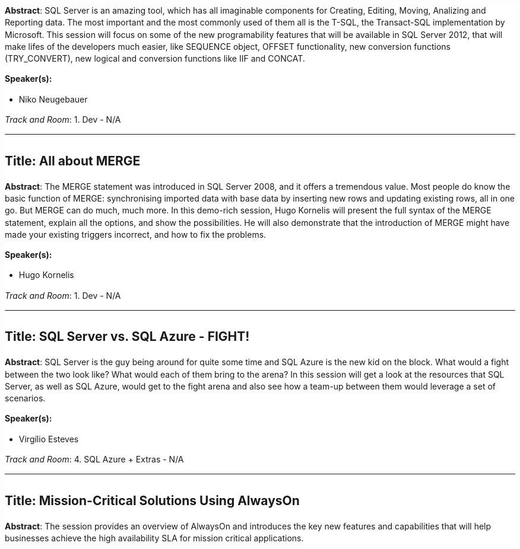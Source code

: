 **Abstract**:
SQL Server is an amazing tool, which has all imaginable components for Creating, Editing, Moving, Analizing and Reporting data.
The most important and the most commonly used of them all is the T-SQL, the Transact-SQL implementation by Microsoft.
This session will focus on some of the new programability features that will be available in SQL Server 2012, that will make lifes of the developers much easier, like SEQUENCE object, OFFSET functionality, new conversion functions (TRY_CONVERT), new logical and conversion functions like IIF and CONCAT.
 
**Speaker(s):**
- Niko Neugebauer
 
*Track and Room*: 1. Dev - N/A
 
----------------------------------------------------------------------------------- 
 
 
## Title: All about MERGE
 
**Abstract**:
The MERGE statement was introduced in SQL Server 2008, and it offers a tremendous value.
Most people do know the basic function of MERGE: synchronising imported data with base data by inserting new rows and updating existing rows, all in one go. But MERGE can do much, much more.
In this demo-rich session, Hugo Kornelis will present the full syntax of the MERGE statement, explain all the options, and show the possibilities. He will also demonstrate that the introduction of MERGE might have made your existing triggers incorrect, and how to fix the problems.
 
**Speaker(s):**
- Hugo Kornelis
 
*Track and Room*: 1. Dev - N/A
 
----------------------------------------------------------------------------------- 
 
 
## Title: SQL Server vs. SQL Azure - FIGHT!
 
**Abstract**:
SQL Server is the guy being around for quite some time and SQL Azure is the new kid on the block. What would a fight between the two look like? What would each of them bring to the arena? In this session will get a look at the resources that SQL Server, as well as SQL Azure, would get to the fight arena and also see how a team-up between them would leverage a set of scenarios.
 
**Speaker(s):**
- Virgílio Esteves
 
*Track and Room*: 4. SQL Azure + Extras - N/A
 
----------------------------------------------------------------------------------- 
 
 
## Title: Mission-Critical Solutions Using AlwaysOn
 
**Abstract**:
The session provides an overview of AlwaysOn and introduces the key new features and capabilities that will help businesses achieve the high availability SLA for mission critical applications.
 